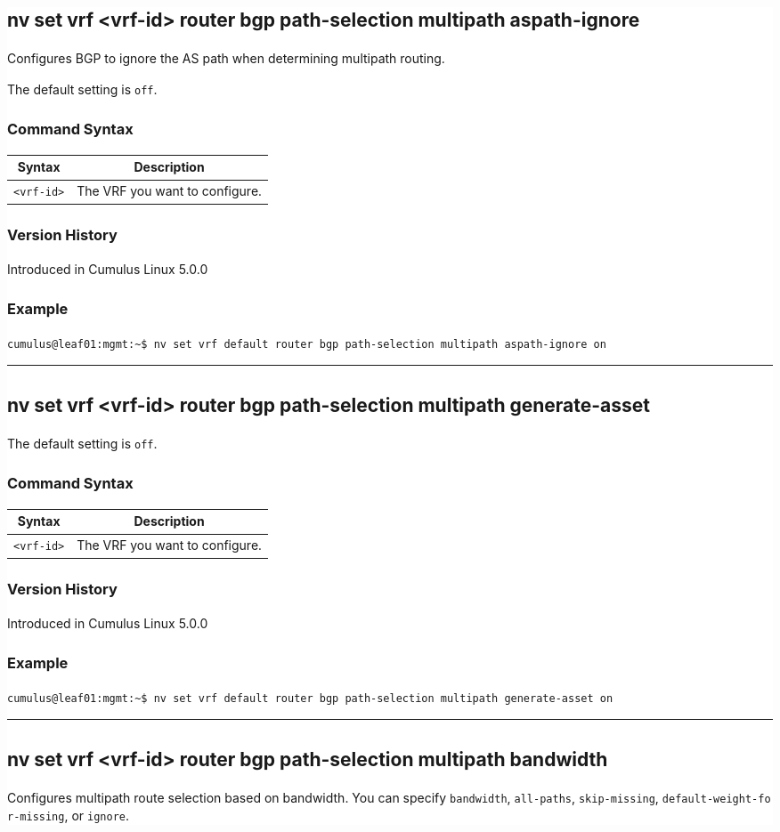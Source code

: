 ## nv set vrf \<vrf-id\> router bgp path-selection multipath aspath-ignore

Configures BGP to ignore the AS path when determining multipath routing.

The default setting is `off`.

### Command Syntax

| Syntax |  Description   |
| ---------  | -------------- |
| `<vrf-id>` |   The VRF you want to configure. |

### Version History

Introduced in Cumulus Linux 5.0.0

### Example 

```
cumulus@leaf01:mgmt:~$ nv set vrf default router bgp path-selection multipath aspath-ignore on
```

- - -

## nv set vrf \<vrf-id\> router bgp path-selection multipath generate-asset

The default setting is `off`.

### Command Syntax

| Syntax |  Description   |
| ---------  | -------------- |
| `<vrf-id>` |   The VRF you want to configure. |

### Version History

Introduced in Cumulus Linux 5.0.0

### Example 

```
cumulus@leaf01:mgmt:~$ nv set vrf default router bgp path-selection multipath generate-asset on
```

- - -

## nv set vrf \<vrf-id\> router bgp path-selection multipath bandwidth

Configures multipath route selection based on bandwidth. You can specify `bandwidth`, `all-paths`, `skip-missing`, `default-weight-for-missing`, or `ignore`.
